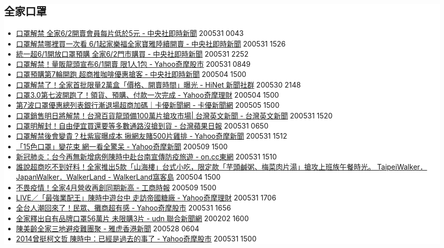## 全家口罩


- [口罩解禁 全家6/2開賣會員每片低於5元 - 中央社即時新聞](https://www.cna.com.tw/news/firstnews/202005300244.aspx "口罩解禁 全家6/2開賣會員每片低於5元 - 中央社即時新聞") 200531 0043
- [口罩解禁哪裡買一次看 6/1起家樂福全家寶雅陸續開賣 - 中央社即時新聞](https://www.cna.com.tw/news/firstnews/202005310066.aspx "口罩解禁哪裡買一次看 6/1起家樂福全家寶雅陸續開賣 - 中央社即時新聞") 200531 1526
- [統一超6/1開放口罩預購 全家6/2門市購買 - 中央社即時新聞](https://www.cna.com.tw/news/afe/202005310204.aspx "統一超6/1開放口罩預購 全家6/2門市購買 - 中央社即時新聞") 200531 2252
- [口罩解禁！量販龍頭宣布6/1開賣 限1人1包 - Yahoo奇摩股市](https://tw.stock.yahoo.com/video/%E5%8F%A3%E7%BD%A9%E8%A7%A3%E7%A6%81-%E9%87%8F%E8%B2%A9%E9%BE%8D%E9%A0%AD%E5%AE%A3%E5%B8%836-1%E9%96%8B%E8%B3%A3-%E9%99%901%E4%BA%BA1%E5%8C%85-000336292.html "口罩解禁！量販龍頭宣布6/1開賣 限1人1包 - Yahoo奇摩股市") 200531 0849
- [口罩預購第7輪開跑 超商推咖啡優惠搶客 - 中央社即時新聞](https://www.cna.com.tw/news/firstnews/202005040214.aspx "口罩預購第7輪開跑 超商推咖啡優惠搶客 - 中央社即時新聞") 200504 1500
- [口罩解禁了！全家首批限量2萬盒「價格、開賣時間」曝光 - HiNet 新聞社群](http://times.hinet.net/news/22920655 "口罩解禁了！全家首批限量2萬盒「價格、開賣時間」曝光 - HiNet 新聞社群") 200530 2148
- [口罩3.0第七波開跑了！領貨、預購、付款一次完成 - Yahoo奇摩理財](https://tw.stock.yahoo.com/video/%E5%8F%A3%E7%BD%A93-0%E7%AC%AC%E4%B8%83%E6%B3%A2%E9%96%8B%E8%B7%91%E4%BA%86-%E9%A0%98%E8%B2%A8-%E9%A0%90%E8%B3%BC-%E4%BB%98%E6%AC%BE-132136251.html "口罩3.0第七波開跑了！領貨、預購、付款一次完成 - Yahoo奇摩理財") 200504 1500
- [第7波口罩優惠總列表銀行漸退場超商加碼｜卡優新聞網 - 卡優新聞網](https://www.cardu.com.tw/news/detail.php?40609 "第7波口罩優惠總列表銀行漸退場超商加碼｜卡優新聞網 - 卡優新聞網") 200505 1500
- [口罩銷售明日將解禁！台灣百貨龍頭備100萬片搶攻市場| 台灣英文新聞 - 台灣英文新聞](https://www.taiwannews.com.tw/ch/news/3942488 "口罩銷售明日將解禁！台灣百貨龍頭備100萬片搶攻市場| 台灣英文新聞 - 台灣英文新聞") 200531 1520
- [口罩明解封！自由便宜買還要等多數通路沒搶到貨 - 台灣蘋果日報](https://tw.news.appledaily.com/life/20200531/RL6OEAS5HOXUERXEJ4JYRZSBP4/ "口罩明解封！自由便宜買還要等多數通路沒搶到貨 - 台灣蘋果日報") 200531 0650
- [口罩解禁後會變貴？杜紫宸曝成本 揪網友賭500片雞排 - Yahoo奇摩新聞](https://tw.news.yahoo.com/%E5%8F%A3%E7%BD%A9%E8%A7%A3%E7%A6%81%E5%BE%8C%E6%9C%83%E8%AE%8A%E8%B2%B4-%E6%9D%9C%E7%B4%AB%E5%AE%B8%E6%9B%9D%E6%88%90%E6%9C%AC-%E6%8F%AA%E7%B6%B2%E5%8F%8B%E8%B3%AD500%E7%89%87%E9%9B%9E%E6%8E%92-071216039.html "口罩解禁後會變貴？杜紫宸曝成本 揪網友賭500片雞排 - Yahoo奇摩新聞") 200531 1512
- [「15色口罩」變花束 網一看全驚呆 - Yahoo奇摩新聞](https://tw.news.yahoo.com/15%E8%89%B2%E5%8F%A3%E7%BD%A9-%E8%AE%8A%E8%8A%B1%E6%9D%9F-%E7%B6%B2-%E7%9C%8B%E5%85%A8%E9%A9%9A%E5%91%86-074519721.html "「15色口罩」變花束 網一看全驚呆 - Yahoo奇摩新聞") 200509 1500
- [新冠肺炎：台今再無新增病例陳時中赴台南宣傳防疫旅遊 - on.cc東網](https://hk.on.cc/hk/bkn/cnt/cnnews/20200531/bkn-20200531142106275-0531_00952_001.html "新冠肺炎：台今再無新增病例陳時中赴台南宣傳防疫旅遊 - on.cc東網") 200531 1510
- [誰說超商吃不到好料！全家推出5款「山海樓」台式小吃，限定款「芋頭鹹粥、梅菜肉片湯」搶攻上班族午餐時光。 TaipeiWalker．JapanWalker．WalkerLand - WalkerLand窩客島](https://www.walkerland.com.tw/subject/view/259799 "誰說超商吃不到好料！全家推出5款「山海樓」台式小吃，限定款「芋頭鹹粥、梅菜肉片湯」搶攻上班族午餐時光。 TaipeiWalker．JapanWalker．WalkerLand - WalkerLand窩客島") 200504 1500
- [不畏疫情！全家4月營收再創同期新高 - 工商時報](https://ctee.com.tw/news/industry/265612.html "不畏疫情！全家4月營收再創同期新高 - 工商時報") 200509 1500
- [LIVE／「最強業配王」陳時中遊台中 走訪帝國糖廠 - Yahoo奇摩理財](https://tw.stock.yahoo.com/news/live-%E6%9C%80%E5%BC%B7%E6%A5%AD%E9%85%8D%E7%8E%8B-%E9%99%B3%E6%99%82%E4%B8%AD%E9%81%8A%E5%8F%B0%E4%B8%AD-%E8%B5%B0%E8%A8%AA%E5%B8%9D%E5%9C%8B%E7%B3%96%E5%BB%A0-090649627.html "LIVE／「最強業配王」陳時中遊台中 走訪帝國糖廠 - Yahoo奇摩理財") 200531 1706
- [全台人潮回來了！民眾、攤商超有感 - Yahoo奇摩股市](https://tw.stock.yahoo.com/news/%E5%85%A8%E5%8F%B0%E4%BA%BA%E6%BD%AE%E5%9B%9E%E4%BE%86%E4%BA%86-%E6%B0%91%E7%9C%BE-%E6%94%A4%E5%95%86%E8%B6%85%E6%9C%89%E6%84%9F-085613434.html "全台人潮回來了！民眾、攤商超有感 - Yahoo奇摩股市") 200531 1656
- [全家釋出自有品牌口罩56萬片 未限購3片 - udn 聯合新聞網](https://udn.com/news/story/120958/4317162 "全家釋出自有品牌口罩56萬片 未限購3片 - udn 聯合新聞網") 200202 1600
- [陳美齡全家三地避疫難團聚 - 雅虎香港新聞](https://hk.celebrity.yahoo.com/%E9%99%B3%E7%BE%8E%E9%BD%A1%E5%85%A8%E5%AE%B6%E4%B8%89%E5%9C%B0%E9%81%BF%E7%96%AB%E9%9B%A3%E5%9C%98%E8%81%9A-220409807.html "陳美齡全家三地避疫難團聚 - 雅虎香港新聞") 200528 0604
- [2014曾挺柯文哲 陳時中：已經是過去的事了 - Yahoo奇摩股市](https://tw.stock.yahoo.com/news/2014%E6%9B%BE%E6%8C%BA%E6%9F%AF%E6%96%87%E5%93%B2-%E9%99%B3%E6%99%82%E4%B8%AD-%E5%B7%B2%E7%B6%93%E6%98%AF%E9%81%8E%E5%8E%BB%E7%9A%84%E4%BA%8B%E4%BA%86-070001065.html "2014曾挺柯文哲 陳時中：已經是過去的事了 - Yahoo奇摩股市") 200531 1500

